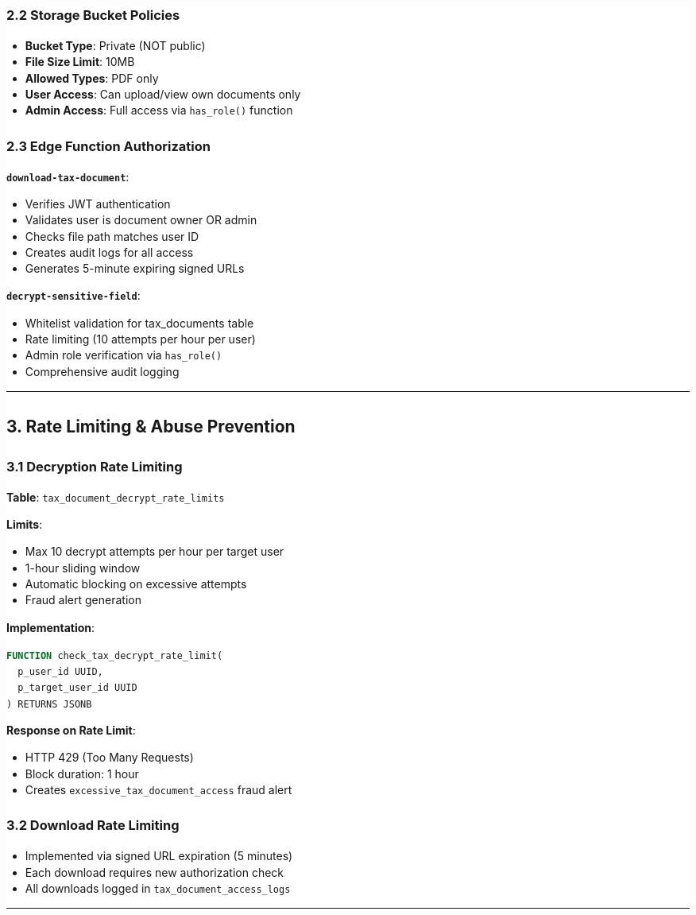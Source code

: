 ### 2.2 Storage Bucket Policies
- **Bucket Type**: Private (NOT public)
- **File Size Limit**: 10MB
- **Allowed Types**: PDF only
- **User Access**: Can upload/view own documents only
- **Admin Access**: Full access via `has_role()` function

### 2.3 Edge Function Authorization
**`download-tax-document`**:
- Verifies JWT authentication
- Validates user is document owner OR admin
- Checks file path matches user ID
- Creates audit logs for all access
- Generates 5-minute expiring signed URLs

**`decrypt-sensitive-field`**:
- Whitelist validation for tax_documents table
- Rate limiting (10 attempts per hour per user)
- Admin role verification via `has_role()`
- Comprehensive audit logging

---

## 3. Rate Limiting & Abuse Prevention

### 3.1 Decryption Rate Limiting
**Table**: `tax_document_decrypt_rate_limits`

**Limits**:
- Max 10 decrypt attempts per hour per target user
- 1-hour sliding window
- Automatic blocking on excessive attempts
- Fraud alert generation

**Implementation**:
```sql
FUNCTION check_tax_decrypt_rate_limit(
  p_user_id UUID,
  p_target_user_id UUID
) RETURNS JSONB
```

**Response on Rate Limit**:
- HTTP 429 (Too Many Requests)
- Block duration: 1 hour
- Creates `excessive_tax_document_access` fraud alert

### 3.2 Download Rate Limiting
- Implemented via signed URL expiration (5 minutes)
- Each download requires new authorization check
- All downloads logged in `tax_document_access_logs`

---